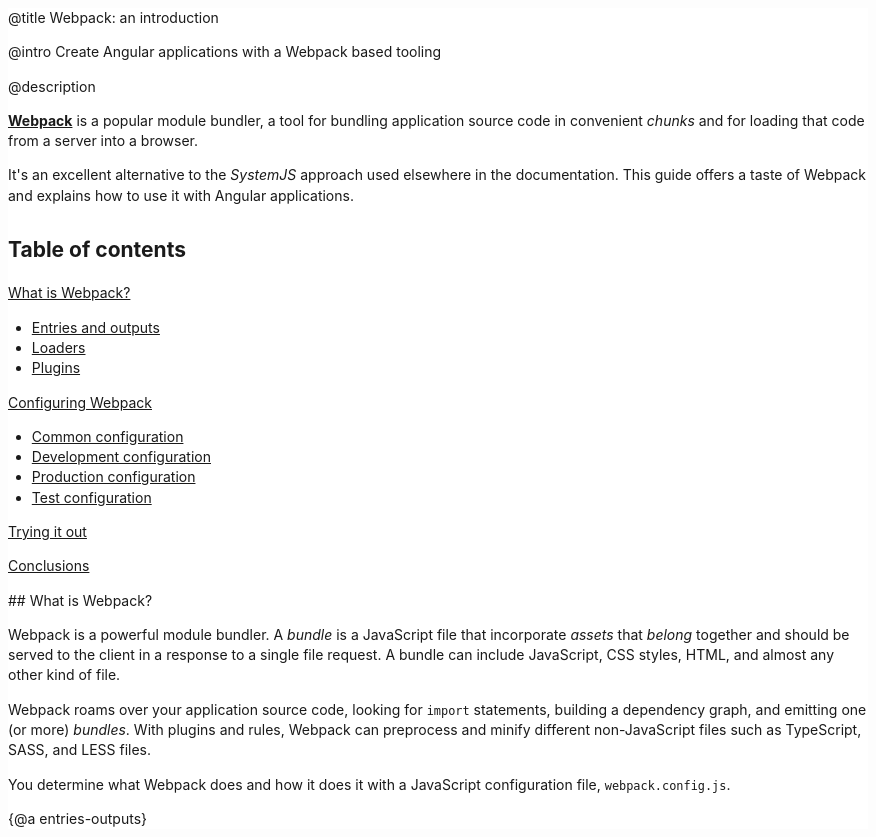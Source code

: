 @title
Webpack: an introduction

@intro
Create Angular applications with a Webpack based tooling

@description

<style>
  h4 {font-size: 17px !important; text-transform: none !important;}  
    .syntax { font-family: Consolas, 'Lucida Sans', Courier, sans-serif; color: black; font-size: 85%; }  
    
</style>

[**Webpack**](https://webpack.github.io/) is a popular module bundler,
a tool for bundling application source code in convenient _chunks_ 
and for loading that code from a server into a browser.

It's an excellent alternative to the *SystemJS* approach used elsewhere in the documentation.
This guide offers a taste of Webpack and explains how to use it with Angular applications.

<a id="top"></a>
## Table of contents

[What is Webpack?](#what-is-webpack)

  * [Entries and outputs](#entries-outputs)
  * [Loaders](#loaders)
  * [Plugins](#plugins)
  
[Configuring Webpack](#configure-webpack)

  * [Common configuration](#common-configuration)
  * [Development configuration](#development-configuration)
  * [Production configuration](#production-configuration)
  * [Test configuration](#test-configuration)
  
[Trying it out](#try)

[Conclusions](#conclusions)
  
<a id="what-is-webpack"></a>## What is Webpack?

Webpack is a powerful module bundler. 
A _bundle_ is a JavaScript file that incorporate _assets_ that *belong* together and 
should be served to the client in a response to a single file request.
A bundle can include JavaScript, CSS styles, HTML, and almost any other kind of file.

Webpack roams over your application source code, 
looking for `import` statements, building a dependency graph, and emitting one (or more) _bundles_.
With plugins and rules, Webpack can preprocess and minify different non-JavaScript files such as TypeScript, SASS, and LESS files. 

You determine what Webpack does and how it does it with a JavaScript configuration file, `webpack.config.js`.


{@a entries-outputs}
